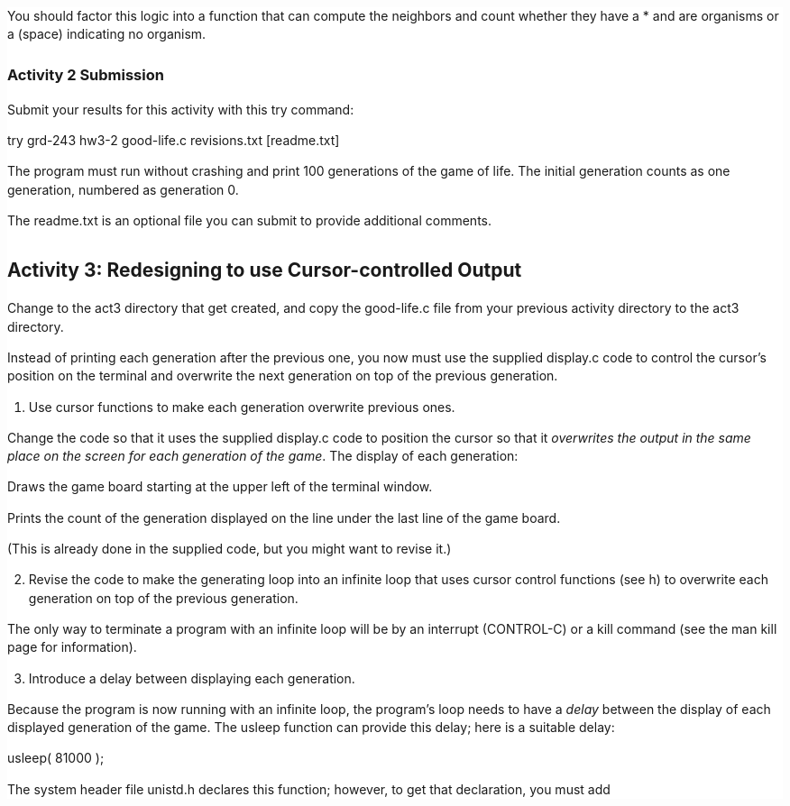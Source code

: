 You should factor this logic into a function that can compute the neighbors and count whether they have a * and are organisms or a (space) indicating no organism.

<h3>Activity 2 Submission</h3>

Submit your results for this activity with this try command:

try grd-243 hw3-2 good-life.c revisions.txt [readme.txt]

The program must run without crashing and print 100 generations of the game of life. The initial generation counts as one generation, numbered as generation 0.

The readme.txt is an optional file you can submit to provide additional comments.

<h2>Activity 3: Redesigning to use Cursor-controlled Output</h2>

Change to the act3 directory that get created, and copy the good-life.c file from your previous activity directory to the act3 directory.

Instead of printing each generation after the previous one, you now must use the supplied display.c code to control the cursor’s position on the terminal and overwrite the next generation on top of the previous generation.

<ol>

 <li>Use cursor functions to make each generation overwrite previous ones.</li>

</ol>

Change the code so that it uses the supplied display.c code to position the cursor so that it <em>overwrites the output in the same place on the screen for each generation of the game</em>. The display of each generation:

Draws the game board starting at the upper left of the terminal window.

Prints the count of the generation displayed on the line under the last line of the game board.

(This is already done in the supplied code, but you might want to revise it.)

<ol start="2">

 <li>Revise the code to make the generating loop into an infinite loop that uses cursor control functions (see h) to overwrite each generation on top of the previous generation.</li>

</ol>

The only way to terminate a program with an infinite loop will be by an interrupt (CONTROL-C) or a kill command (see the man kill page for information).

<ol start="3">

 <li>Introduce a delay between displaying each generation.</li>

</ol>

Because the program is now running with an infinite loop, the program’s loop needs to have a <em>delay </em>between the display of each displayed generation of the game. The usleep function can provide this delay; here is a suitable delay:

usleep( 81000 );

The system header file unistd.h declares this function; however, to get that declaration, you must add

